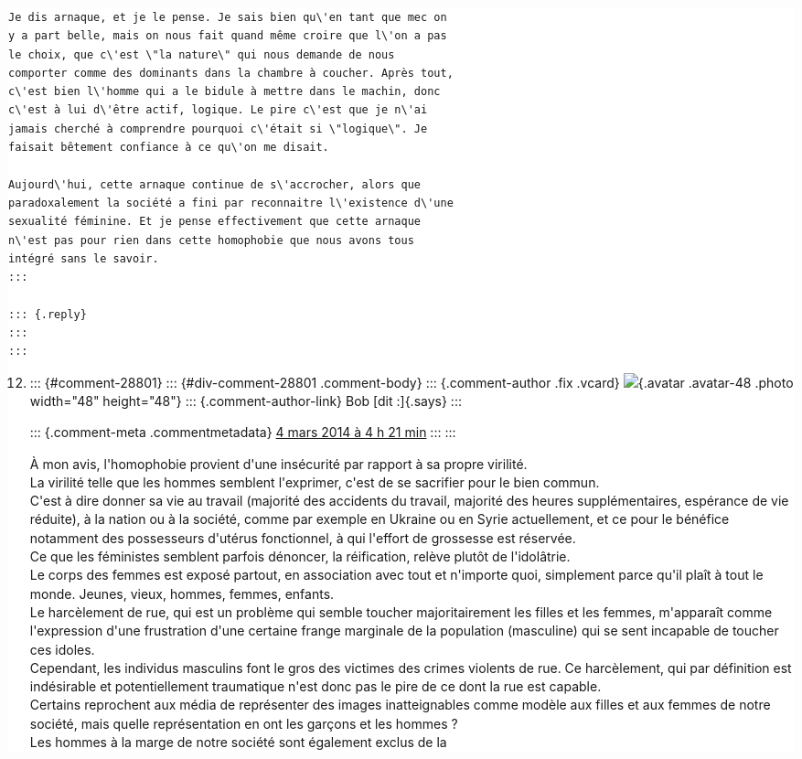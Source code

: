     Je dis arnaque, et je le pense. Je sais bien qu\'en tant que mec on
    y a part belle, mais on nous fait quand même croire que l\'on a pas
    le choix, que c\'est \"la nature\" qui nous demande de nous
    comporter comme des dominants dans la chambre à coucher. Après tout,
    c\'est bien l\'homme qui a le bidule à mettre dans le machin, donc
    c\'est à lui d\'être actif, logique. Le pire c\'est que je n\'ai
    jamais cherché à comprendre pourquoi c\'était si \"logique\". Je
    faisait bêtement confiance à ce qu\'on me disait.

    Aujourd\'hui, cette arnaque continue de s\'accrocher, alors que
    paradoxalement la société a fini par reconnaitre l\'existence d\'une
    sexualité féminine. Et je pense effectivement que cette arnaque
    n\'est pas pour rien dans cette homophobie que nous avons tous
    intégré sans le savoir.
    :::

    ::: {.reply}
    :::
    :::

12. ::: {#comment-28801}
    ::: {#div-comment-28801 .comment-body}
    ::: {.comment-author .fix .vcard}
    ![](http://0.gravatar.com/avatar/88081ff060fe54761330d700e023afdc?s=48&d=http%3A%2F%2F0.gravatar.com%2Favatar%2Fad516503a11cd5ca435acc9bb6523536%3Fs%3D48&r=G){.avatar
    .avatar-48 .photo width="48" height="48"}
    ::: {.comment-author-link}
    Bob [dit :]{.says}
    :::

    ::: {.comment-meta .commentmetadata}
    [4 mars 2014 à 4 h 21
    min](http://www.crepegeorgette.com/2014/02/28/homophobie-sexisme-et-delit-de-feminite/#comment-28801)
    :::
    :::

    À mon avis, l\'homophobie provient d\'une insécurité par rapport à
    sa propre virilité.\
    La virilité telle que les hommes semblent l\'exprimer, c\'est de se
    sacrifier pour le bien commun.\
    C\'est à dire donner sa vie au travail (majorité des accidents du
    travail, majorité des heures supplémentaires, espérance de vie
    réduite), à la nation ou à la société, comme par exemple en Ukraine
    ou en Syrie actuellement, et ce pour le bénéfice notamment des
    possesseurs d\'utérus fonctionnel, à qui l\'effort de grossesse est
    réservée.\
    Ce que les féministes semblent parfois dénoncer, la réification,
    relève plutôt de l\'idolâtrie.\
    Le corps des femmes est exposé partout, en association avec tout et
    n\'importe quoi, simplement parce qu\'il plaît à tout le monde.
    Jeunes, vieux, hommes, femmes, enfants.\
    Le harcèlement de rue, qui est un problème qui semble toucher
    majoritairement les filles et les femmes, m\'apparaît comme
    l\'expression d\'une frustration d\'une certaine frange marginale de
    la population (masculine) qui se sent incapable de toucher ces
    idoles.\
    Cependant, les individus masculins font le gros des victimes des
    crimes violents de rue. Ce harcèlement, qui par définition est
    indésirable et potentiellement traumatique n\'est donc pas le pire
    de ce dont la rue est capable.\
    Certains reprochent aux média de représenter des images
    inatteignables comme modèle aux filles et aux femmes de notre
    société, mais quelle représentation en ont les garçons et les hommes
    ?\
    Les hommes à la marge de notre société sont également exclus de la